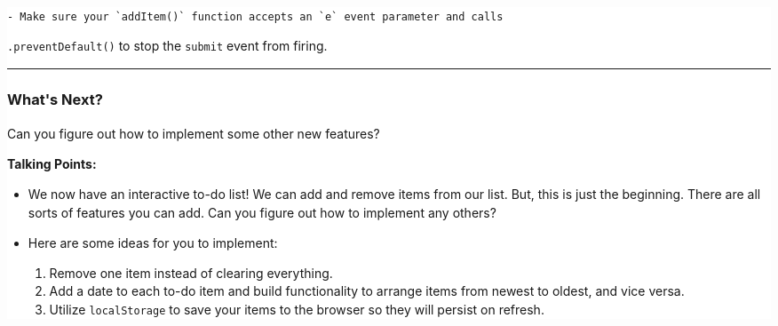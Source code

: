     - Make sure your `addItem()` function accepts an `e` event parameter and calls
`.preventDefault()` to stop the `submit` event from firing.

</aside>

---

### What's Next?

Can you figure out how to implement some other new features?

<aside class="notes">

**Talking Points:**

- We now have an interactive to-do list! We can add and remove items from our list.
But, this is just the beginning. There are all sorts of features you can add.
Can you figure out how to implement any others?

- Here are some ideas for you to implement:
    1. Remove one item instead of clearing everything.
    2. Add a date to each to-do item and build functionality to arrange items from newest to oldest, and vice versa.
    3. Utilize `localStorage` to save your items to the browser so they will persist on refresh.

</aside>
